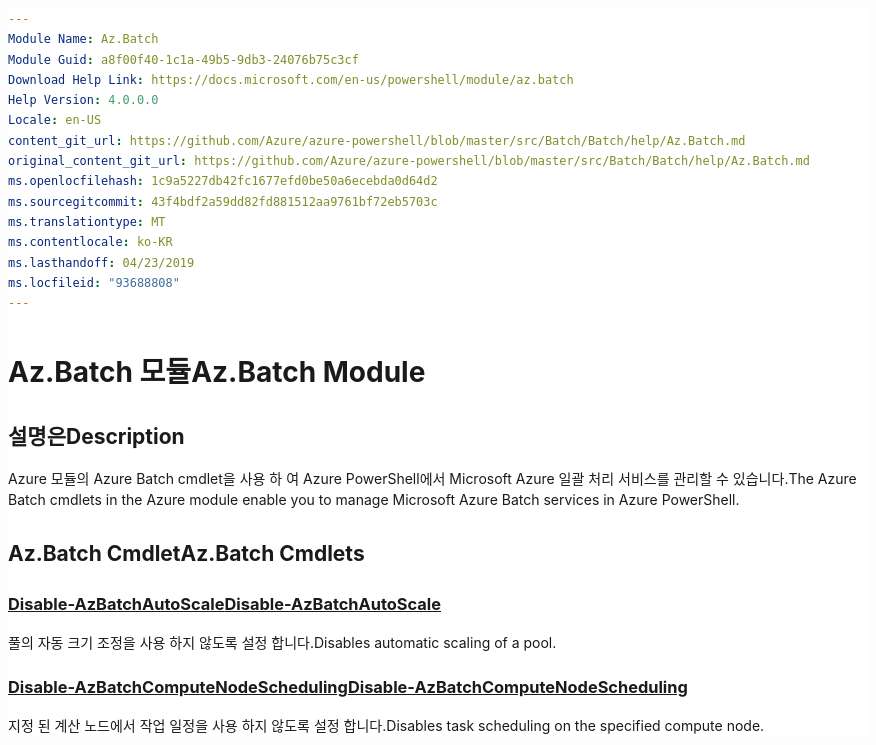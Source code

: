 ```yaml
---
Module Name: Az.Batch
Module Guid: a8f00f40-1c1a-49b5-9db3-24076b75c3cf
Download Help Link: https://docs.microsoft.com/en-us/powershell/module/az.batch
Help Version: 4.0.0.0
Locale: en-US
content_git_url: https://github.com/Azure/azure-powershell/blob/master/src/Batch/Batch/help/Az.Batch.md
original_content_git_url: https://github.com/Azure/azure-powershell/blob/master/src/Batch/Batch/help/Az.Batch.md
ms.openlocfilehash: 1c9a5227db42fc1677efd0be50a6ecebda0d64d2
ms.sourcegitcommit: 43f4bdf2a59dd82fd881512aa9761bf72eb5703c
ms.translationtype: MT
ms.contentlocale: ko-KR
ms.lasthandoff: 04/23/2019
ms.locfileid: "93688808"
---
```

# <span data-ttu-id="5bc63-101">Az.Batch 모듈</span><span class="sxs-lookup"><span data-stu-id="5bc63-101">Az.Batch Module</span></span>
## <span data-ttu-id="5bc63-102">설명은</span><span class="sxs-lookup"><span data-stu-id="5bc63-102">Description</span></span>
<span data-ttu-id="5bc63-103">Azure 모듈의 Azure Batch cmdlet을 사용 하 여 Azure PowerShell에서 Microsoft Azure 일괄 처리 서비스를 관리할 수 있습니다.</span><span class="sxs-lookup"><span data-stu-id="5bc63-103">The Azure Batch cmdlets in the Azure module enable you to manage Microsoft Azure Batch services in Azure PowerShell.</span></span>

## <span data-ttu-id="5bc63-104">Az.Batch Cmdlet</span><span class="sxs-lookup"><span data-stu-id="5bc63-104">Az.Batch Cmdlets</span></span>
### [<span data-ttu-id="5bc63-105">Disable-AzBatchAutoScale</span><span class="sxs-lookup"><span data-stu-id="5bc63-105">Disable-AzBatchAutoScale</span></span>](Disable-AzBatchAutoScale.md)
<span data-ttu-id="5bc63-106">풀의 자동 크기 조정을 사용 하지 않도록 설정 합니다.</span><span class="sxs-lookup"><span data-stu-id="5bc63-106">Disables automatic scaling of a pool.</span></span>

### [<span data-ttu-id="5bc63-107">Disable-AzBatchComputeNodeScheduling</span><span class="sxs-lookup"><span data-stu-id="5bc63-107">Disable-AzBatchComputeNodeScheduling</span></span>](Disable-AzBatchComputeNodeScheduling.md)
<span data-ttu-id="5bc63-108">지정 된 계산 노드에서 작업 일정을 사용 하지 않도록 설정 합니다.</span><span class="sxs-lookup"><span data-stu-id="5bc63-108">Disables task scheduling on the specified compute node.</span></span>
